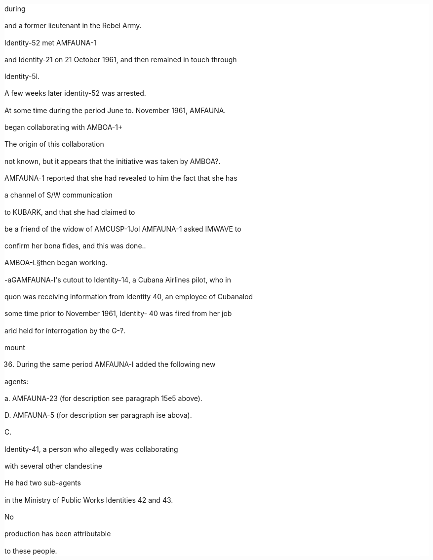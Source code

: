 during

and a former lieutenant in the Rebel Army.

Identity-52 met AMFAUNA-1

and Identity-21 on 21 October 1961, and then remained in touch through

Identity-5l.

A few weeks later identity-52 was arrested.

At some time during the period June to. November 1961, AMFAUNA.

began collaborating with AMBOA-1+

The origin of this collaboration

not known, but it appears that the initiative was taken by AMBOA?.

AMFAUNA-1 reported that she had revealed to him the fact that she has

a channel of S/W communication

to KUBARK, and that she had claimed to

be a friend of the widow of AMCUSP-1Jol AMFAUNA-1 asked IMWAVE to

confirm her bona fides, and this was done..

AMBOA-L§then began working.

-aGAMFAUNA-l's cutout to Identity-14, a Cubana Airlines pilot, who in

quon was receiving information from Identity 40, an employee of Cubanalod

some time prior to November 1961, Identity- 40 was fired from her job

arid held for interrogation by the G-?.

mount

36. During the same period AMFAUNA-l added the following new

agents:

a. AMFAUNA-23 (for description see paragraph 15e5 above).

D. AMFAUNA-5 (for description ser paragraph ise abova).

C.

Identity-41, a person who allegedly was collaborating

with several other clandestine

He had two sub-agents

in the Ministry of Public Works Identities 42 and 43.

No

production has been attributable

to these people.
